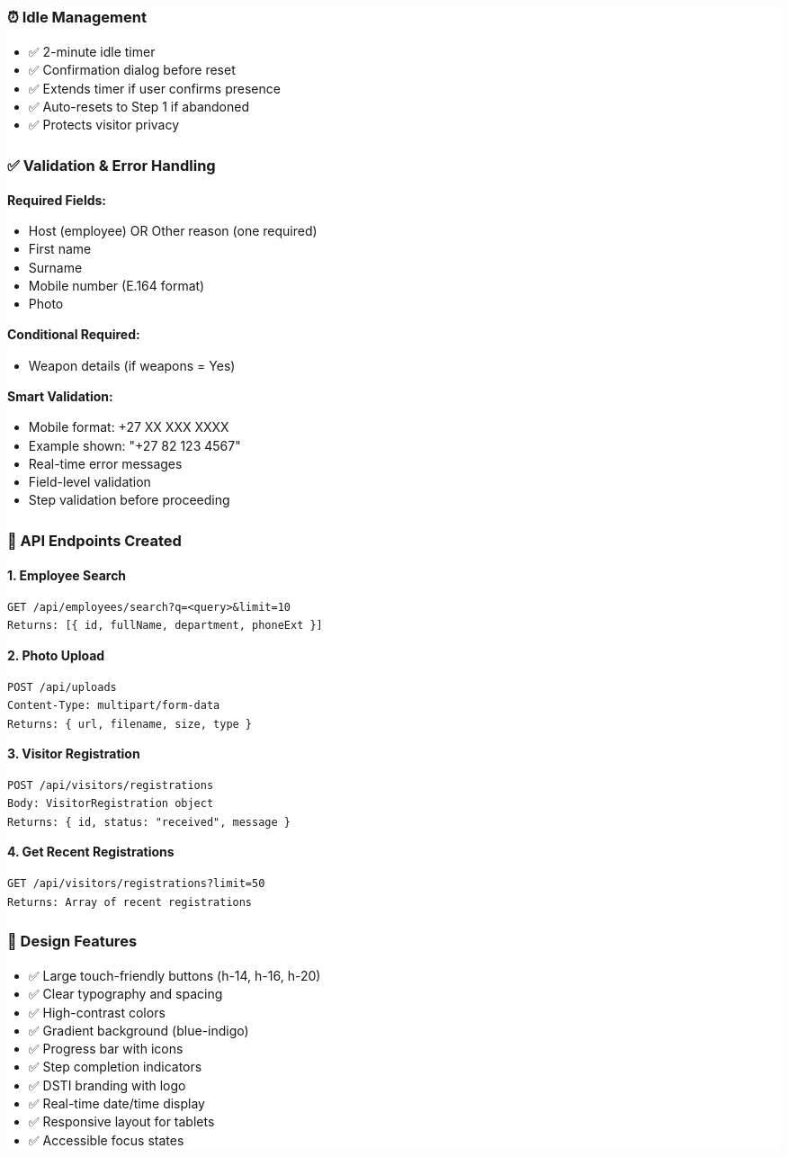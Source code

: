 ### ⏰ Idle Management
- ✅ 2-minute idle timer
- ✅ Confirmation dialog before reset
- ✅ Extends timer if user confirms presence
- ✅ Auto-resets to Step 1 if abandoned
- ✅ Protects visitor privacy

### ✅ Validation & Error Handling
**Required Fields:**
- Host (employee) OR Other reason (one required)
- First name
- Surname
- Mobile number (E.164 format)
- Photo

**Conditional Required:**
- Weapon details (if weapons = Yes)

**Smart Validation:**
- Mobile format: +27 XX XXX XXXX
- Example shown: "+27 82 123 4567"
- Real-time error messages
- Field-level validation
- Step validation before proceeding

### 🔌 API Endpoints Created

**1. Employee Search**
```
GET /api/employees/search?q=<query>&limit=10
Returns: [{ id, fullName, department, phoneExt }]
```

**2. Photo Upload**
```
POST /api/uploads
Content-Type: multipart/form-data
Returns: { url, filename, size, type }
```

**3. Visitor Registration**
```
POST /api/visitors/registrations
Body: VisitorRegistration object
Returns: { id, status: "received", message }
```

**4. Get Recent Registrations**
```
GET /api/visitors/registrations?limit=50
Returns: Array of recent registrations
```

### 🎨 Design Features
- ✅ Large touch-friendly buttons (h-14, h-16, h-20)
- ✅ Clear typography and spacing
- ✅ High-contrast colors
- ✅ Gradient background (blue-indigo)
- ✅ Progress bar with icons
- ✅ Step completion indicators
- ✅ DSTI branding with logo
- ✅ Real-time date/time display
- ✅ Responsive layout for tablets
- ✅ Accessible focus states
